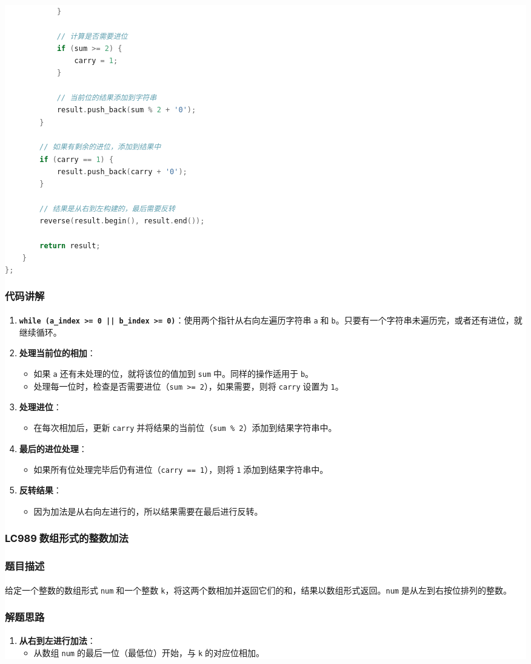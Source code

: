 ```cpp
            }

            // 计算是否需要进位
            if (sum >= 2) {
                carry = 1;
            }

            // 当前位的结果添加到字符串
            result.push_back(sum % 2 + '0');
        }

        // 如果有剩余的进位，添加到结果中
        if (carry == 1) {
            result.push_back(carry + '0');
        }

        // 结果是从右到左构建的，最后需要反转
        reverse(result.begin(), result.end());

        return result;
    }
};

```

### 代码讲解

1. **`while (a_index >= 0 || b_index >= 0)`**：使用两个指针从右向左遍历字符串 `a` 和 `b`。只要有一个字符串未遍历完，或者还有进位，就继续循环。

2. **处理当前位的相加**：
    - 如果 `a` 还有未处理的位，就将该位的值加到 `sum` 中。同样的操作适用于 `b`。
    - 处理每一位时，检查是否需要进位（`sum >= 2`），如果需要，则将 `carry` 设置为 `1`。

3. **处理进位**：
    - 在每次相加后，更新 `carry` 并将结果的当前位（`sum % 2`）添加到结果字符串中。

4. **最后的进位处理**：
    - 如果所有位处理完毕后仍有进位（`carry == 1`），则将 `1` 添加到结果字符串中。

5. **反转结果**：
    - 因为加法是从右向左进行的，所以结果需要在最后进行反转。


### LC989 数组形式的整数加法
### 题目描述

给定一个整数的数组形式 `num` 和一个整数 `k`，将这两个数相加并返回它们的和，结果以数组形式返回。`num` 是从左到右按位排列的整数。

### 解题思路

1. **从右到左进行加法**：
    - 从数组 `num` 的最后一位（最低位）开始，与 `k` 的对应位相加。
  
